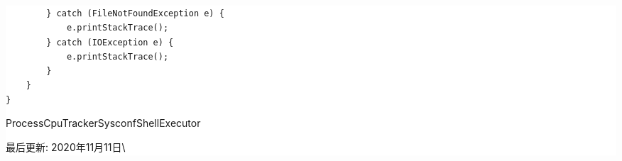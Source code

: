 ```
        } catch (FileNotFoundException e) {
            e.printStackTrace();
        } catch (IOException e) {
            e.printStackTrace();
        }
    }
}
```

ProcessCpuTrackerSysconfShellExecutor

最后更新: 2020年11月11日\
